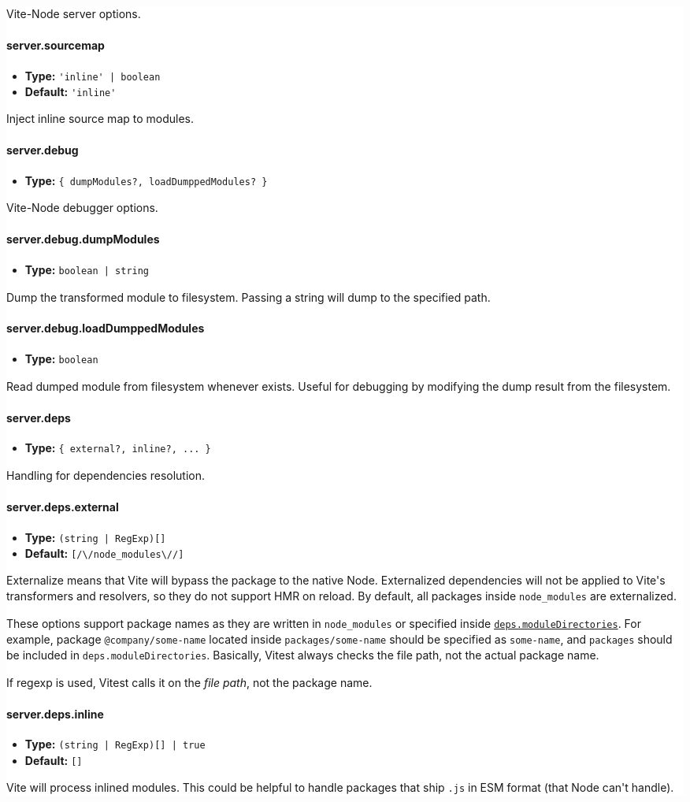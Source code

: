 Vite-Node server options.

#### server.sourcemap [​](#server-sourcemap)

*   **Type:** `'inline' | boolean`
*   **Default:** `'inline'`

Inject inline source map to modules.

#### server.debug [​](#server-debug)

*   **Type:** `{ dumpModules?, loadDumppedModules? }`

Vite-Node debugger options.

#### server.debug.dumpModules [​](#server-debug-dumpmodules)

*   **Type:** `boolean | string`

Dump the transformed module to filesystem. Passing a string will dump to the specified path.

#### server.debug.loadDumppedModules [​](#server-debug-loaddumppedmodules)

*   **Type:** `boolean`

Read dumped module from filesystem whenever exists. Useful for debugging by modifying the dump result from the filesystem.

#### server.deps [​](#server-deps)

*   **Type:** `{ external?, inline?, ... }`

Handling for dependencies resolution.

#### server.deps.external [​](#server-deps-external)

*   **Type:** `(string | RegExp)[]`
*   **Default:** `[/\/node_modules\//]`

Externalize means that Vite will bypass the package to the native Node. Externalized dependencies will not be applied to Vite's transformers and resolvers, so they do not support HMR on reload. By default, all packages inside `node_modules` are externalized.

These options support package names as they are written in `node_modules` or specified inside [`deps.moduleDirectories`](#deps-moduledirectories). For example, package `@company/some-name` located inside `packages/some-name` should be specified as `some-name`, and `packages` should be included in `deps.moduleDirectories`. Basically, Vitest always checks the file path, not the actual package name.

If regexp is used, Vitest calls it on the _file path_, not the package name.

#### server.deps.inline [​](#server-deps-inline)

*   **Type:** `(string | RegExp)[] | true`
*   **Default:** `[]`

Vite will process inlined modules. This could be helpful to handle packages that ship `.js` in ESM format (that Node can't handle).

